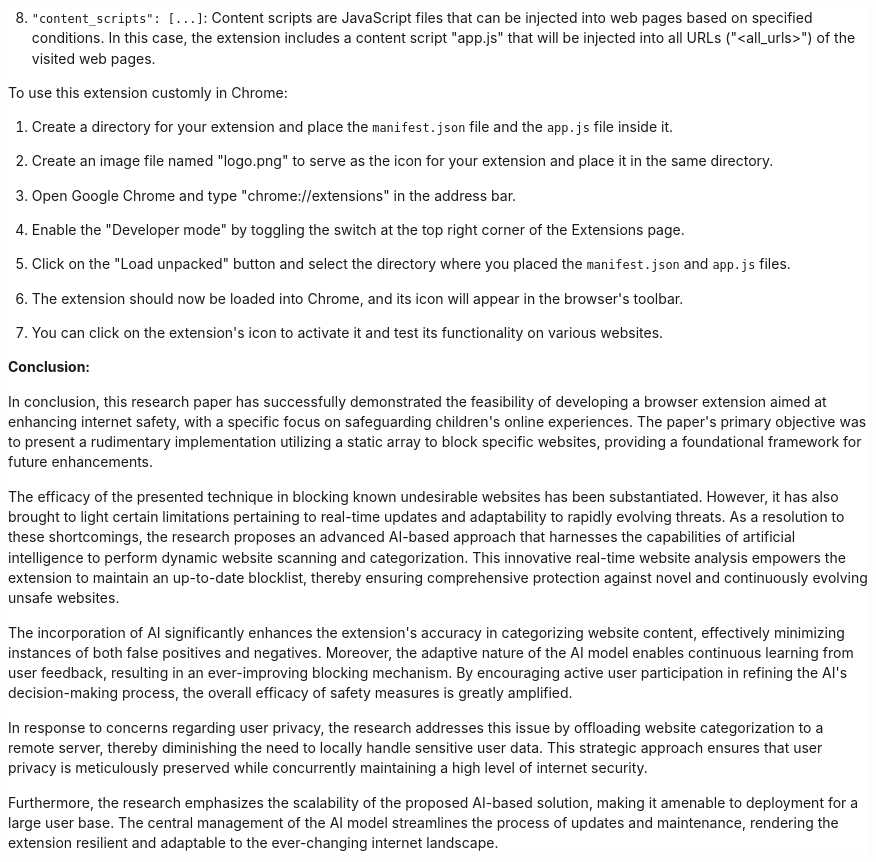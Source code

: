 8. `"content_scripts": [...]`: Content scripts are JavaScript files that can be injected into web pages based on specified conditions. In this case, the extension includes a content script "app.js" that will be injected into all URLs ("<all_urls>") of the visited web pages.

To use this extension customly in Chrome:

1. Create a directory for your extension and place the `manifest.json` file and the `app.js` file inside it.

2. Create an image file named "logo.png" to serve as the icon for your extension and place it in the same directory.

3. Open Google Chrome and type "chrome://extensions" in the address bar.

4. Enable the "Developer mode" by toggling the switch at the top right corner of the Extensions page.

5. Click on the "Load unpacked" button and select the directory where you placed the `manifest.json` and `app.js` files.

6. The extension should now be loaded into Chrome, and its icon will appear in the browser's toolbar.

7. You can click on the extension's icon to activate it and test its functionality on various websites.




**Conclusion:**

In conclusion, this research paper has successfully demonstrated the feasibility of developing a browser extension aimed at enhancing internet safety, with a specific focus on safeguarding children's online experiences. The paper's primary objective was to present a rudimentary implementation utilizing a static array to block specific websites, providing a foundational framework for future enhancements.

The efficacy of the presented technique in blocking known undesirable websites has been substantiated. However, it has also brought to light certain limitations pertaining to real-time updates and adaptability to rapidly evolving threats. As a resolution to these shortcomings, the research proposes an advanced AI-based approach that harnesses the capabilities of artificial intelligence to perform dynamic website scanning and categorization. This innovative real-time website analysis empowers the extension to maintain an up-to-date blocklist, thereby ensuring comprehensive protection against novel and continuously evolving unsafe websites.

The incorporation of AI significantly enhances the extension's accuracy in categorizing website content, effectively minimizing instances of both false positives and negatives. Moreover, the adaptive nature of the AI model enables continuous learning from user feedback, resulting in an ever-improving blocking mechanism. By encouraging active user participation in refining the AI's decision-making process, the overall efficacy of safety measures is greatly amplified.

In response to concerns regarding user privacy, the research addresses this issue by offloading website categorization to a remote server, thereby diminishing the need to locally handle sensitive user data. This strategic approach ensures that user privacy is meticulously preserved while concurrently maintaining a high level of internet security.

Furthermore, the research emphasizes the scalability of the proposed AI-based solution, making it amenable to deployment for a large user base. The central management of the AI model streamlines the process of updates and maintenance, rendering the extension resilient and adaptable to the ever-changing internet landscape.
